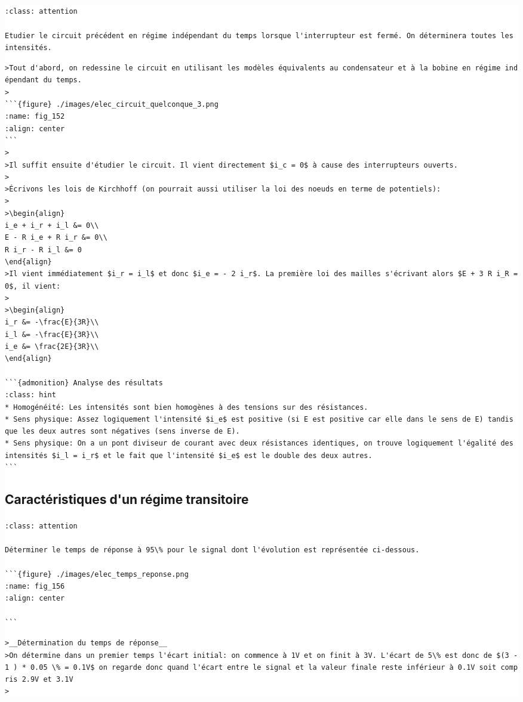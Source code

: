 ````{admonition} Exercice 
:class: attention

Etudier le circuit précédent en régime indépendant du temps lorsque l'interrupteur est fermé. On déterminera toutes les intensités.

````
````{topic} Correction
>Tout d'abord, on redessine le circuit en utilisant les modèles équivalents au condensateur et à la bobine en régime indépendant du temps.
>
```{figure} ./images/elec_circuit_quelconque_3.png
:name: fig_152
:align: center
```
>
>Il suffit ensuite d'étudier le circuit. Il vient directement $i_c = 0$ à cause des interrupteurs ouverts.
>
>Écrivons les lois de Kirchhoff (on pourrait aussi utiliser la loi des noeuds en terme de potentiels):
>
>\begin{align}
i_e + i_r + i_l &= 0\\
E - R i_e + R i_r &= 0\\
R i_r - R i_l &= 0
\end{align}
>Il vient immédiatement $i_r = i_l$ et donc $i_e = - 2 i_r$. La première loi des mailles s'écrivant alors $E + 3 R i_R = 0$, il vient:
>
>\begin{align}
i_r &= -\frac{E}{3R}\\
i_l &= -\frac{E}{3R}\\
i_e &= \frac{2E}{3R}\\
\end{align}

```{admonition} Analyse des résultats
:class: hint
* Homogénéité: Les intensités sont bien homogènes à des tensions sur des résistances.
* Sens physique: Assez logiquement l'intensité $i_e$ est positive (si E est positive car elle dans le sens de E) tandis que les deux autres sont négatives (sens inverse de E).
* Sens physique: On a un pont diviseur de courant avec deux résistances identiques, on trouve logiquement l'égalité des intensités $i_l = i_r$ et le fait que l'intensité $i_e$ est le double des deux autres.
```
````

## Caractéristiques d'un régime transitoire
````{admonition} Régime apériodique - Temps de réponse
:class: attention

Déterminer le temps de réponse à 95\% pour le signal dont l'évolution est représentée ci-dessous.

```{figure} ./images/elec_temps_reponse.png
:name: fig_156
:align: center

```
````
````{topic} Correction
>__Détermination du temps de réponse__  
>On détermine dans un premier temps l'écart initial: on commence à 1V et on finit à 3V. L'écart de 5\% est donc de $(3 - 1 ) * 0.05 \% = 0.1V$ on regarde donc quand l'écart entre le signal et la valeur finale reste inférieur à 0.1V soit compris 2.9V et 3.1V
>
````